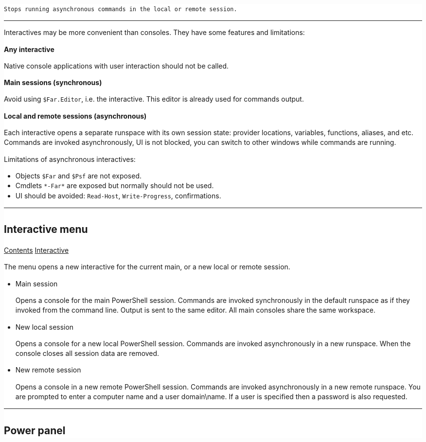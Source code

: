     Stops running asynchronous commands in the local or remote session.

---

Interactives may be more convenient than consoles.
They have some features and limitations:

**Any interactive**

Native console applications with user interaction should not be called.

**Main sessions (synchronous)**

Avoid using `$Far.Editor`, i.e. the interactive.
This editor is already used for commands output.

**Local and remote sessions (asynchronous)**

Each interactive opens a separate runspace with its own session state:
provider locations, variables, functions, aliases, and etc. Commands are
invoked asynchronously, UI is not blocked, you can switch to other windows
while commands are running.

Limitations of asynchronous interactives:

- Objects `$Far` and `$Psf` are not exposed.
- Cmdlets `*-Far*` are exposed but normally should not be used.
- UI should be avoided: `Read-Host`, `Write-Progress`, confirmations.

*********************************************************************
## Interactive menu

[Contents]
[Interactive](#interactive)

The menu opens a new interactive for the current main, or a new local or remote
session.

* Main session

    Opens a console for the main PowerShell session. Commands are invoked
    synchronously in the default runspace as if they invoked from the command
    line. Output is sent to the same editor. All main consoles share the same
    workspace.

* New local session

    Opens a console for a new local PowerShell session. Commands are invoked
    asynchronously in a new runspace. When the console closes all session data
    are removed.

* New remote session

    Opens a console in a new remote PowerShell session. Commands are invoked
    asynchronously in a new remote runspace. You are prompted to enter a
    computer name and a user domain\name. If a user is specified then a
    password is also requested.

*********************************************************************
## Power panel


[Contents]: #farnetpowershellfar
[FAQ]: #frequently-asked-questions
[Examples]: #command-and-macro-examples